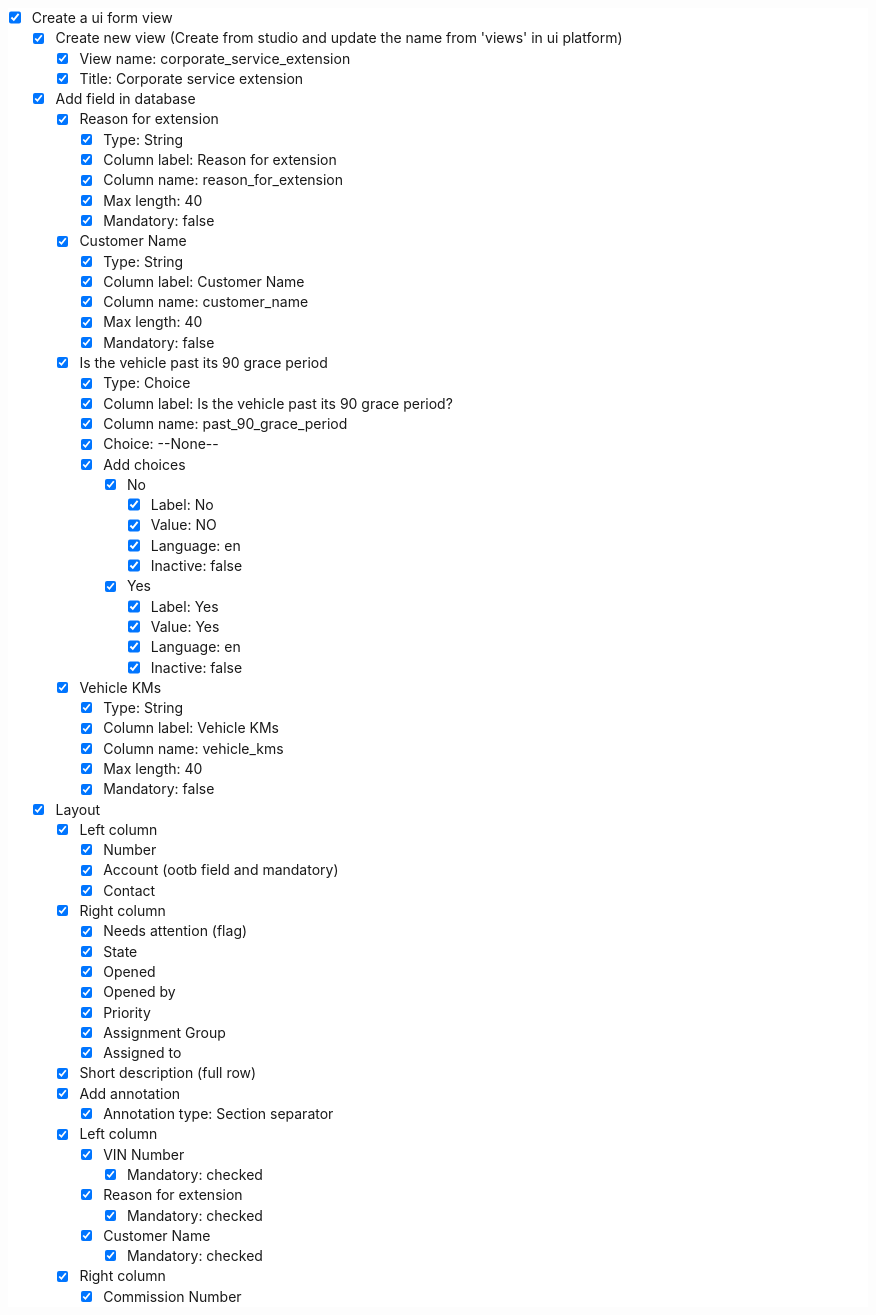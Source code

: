 - [x] Create a ui form view
	- [x] Create new view (Create from studio and update the name from 'views' in ui platform)
		- [x] View name: corporate_service_extension
		- [x] Title: Corporate service extension
	- [x] Add field in database
		- [x] Reason for extension
			- [x] Type: String
			- [x] Column label: Reason for extension
			- [x] Column name: reason_for_extension
			- [x] Max length: 40
			- [x] Mandatory: false
		- [x] Customer Name
			- [x] Type: String
			- [x] Column label: Customer Name
			- [x] Column name: customer_name
			- [x] Max length: 40
			- [x] Mandatory: false
		- [x] Is the vehicle past its 90 grace period
			- [x] Type: Choice
			- [x] Column label: Is the vehicle past its 90 grace period?
			- [x] Column name: past_90_grace_period
			- [x] Choice: --None--
			- [x] Add choices
				- [x] No
					- [x] Label: No
					- [x] Value: NO
					- [x] Language: en
					- [x] Inactive: false
				- [x] Yes
					- [x] Label: Yes
					- [x] Value: Yes
					- [x] Language: en
					- [x] Inactive: false
		- [x] Vehicle KMs
			- [x] Type: String
			- [x] Column label: Vehicle KMs
			- [x] Column name: vehicle_kms
			- [x] Max length: 40
			- [x] Mandatory: false
	- [x] Layout
		- [x] Left column
			- [x] Number
			- [x] Account  (ootb field and mandatory)
			- [x] Contact
		- [x] Right column
			- [x] Needs attention (flag)
			- [x] State
			- [x] Opened
			- [x] Opened by
			- [x] Priority
			- [x] Assignment Group
			- [x] Assigned to
		- [x] Short description (full row)
		- [x] Add annotation
			- [x] Annotation type: Section separator
		- [x] Left column
			- [x] VIN Number
				- [x] Mandatory: checked
			- [x] Reason for extension
				- [x] Mandatory: checked
			- [x] Customer Name
				- [x] Mandatory: checked
		- [x] Right column
			- [x] Commission Number